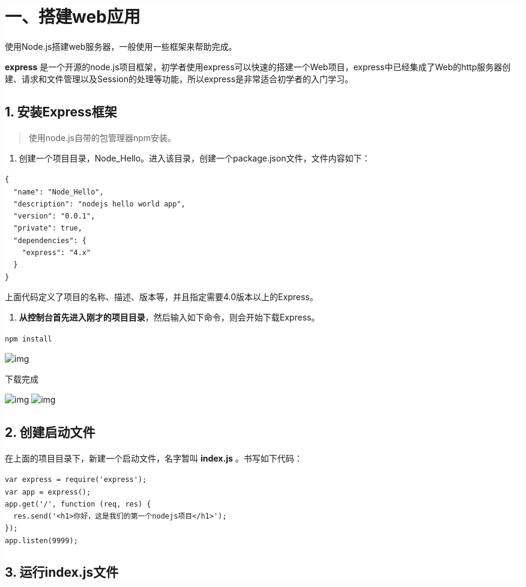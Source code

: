 # 一、搭建web应用

 使用Node.js搭建web服务器，一般使用一些框架来帮助完成。

 **express** 是一个开源的node.js项目框架，初学者使用express可以快速的搭建一个Web项目，express中已经集成了Web的http服务器创建、请求和文件管理以及Session的处理等功能，所以express是非常适合初学者的入门学习。

## 1. 安装Express框架

> 使用node.js自带的包管理器npm安装。

1. 创建一个项目目录，Node_Hello。进入该目录，创建一个package.json文件，文件内容如下：

```
{
  "name": "Node_Hello",
  "description": "nodejs hello world app",
  "version": "0.0.1",
  "private": true,
  "dependencies": {
    "express": "4.x"
  }
}
```

上面代码定义了项目的名称、描述、版本等，并且指定需要4.0版本以上的Express。

1. **从控制台首先进入刚才的项目目录**，然后输入如下命令，则会开始下载Express。

```
npm install
```

![img](http://o7cqr8cfk.bkt.clouddn.com/public/16-11-19/23566978.jpg)

下载完成

![img](http://o7cqr8cfk.bkt.clouddn.com/public/16-11-19/3061746.jpg) 
![img](http://o7cqr8cfk.bkt.clouddn.com/public/16-11-19/44088268.jpg)

## 2. 创建启动文件

 在上面的项目目录下，新建一个启动文件，名字暂叫 **index.js** 。书写如下代码：

```
var express = require('express');
var app = express();
app.get('/', function (req, res) {
  res.send('<h1>你好，这是我们的第一个nodejs项目</h1>');
});
app.listen(9999);
```

## 3. 运行index.js文件
